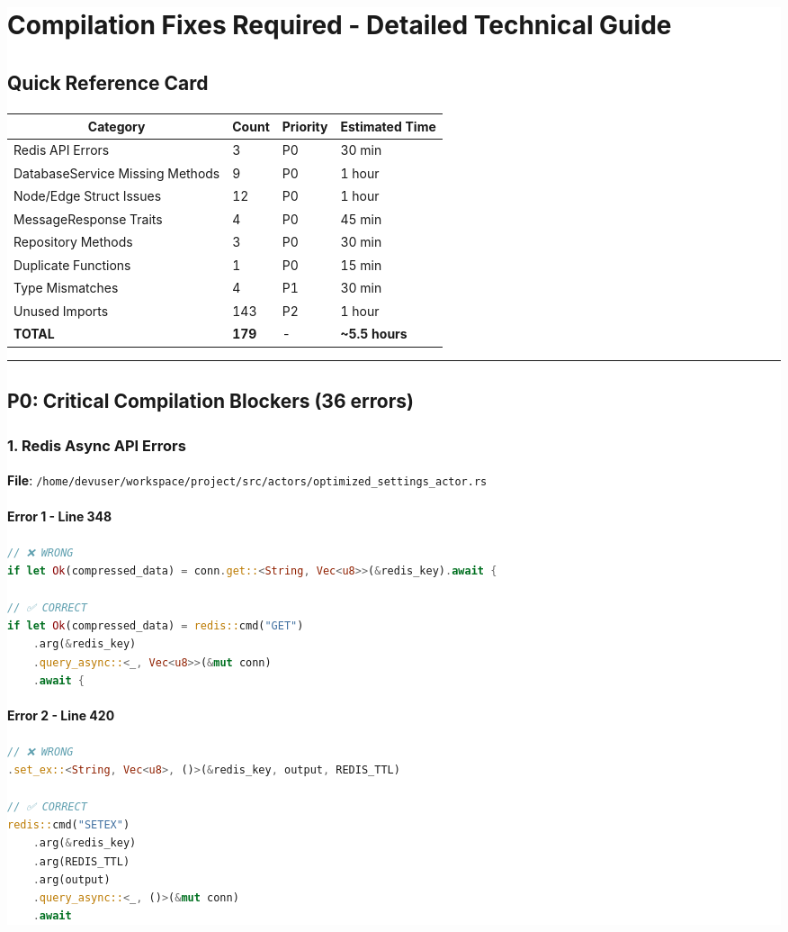 # Compilation Fixes Required - Detailed Technical Guide

## Quick Reference Card

| Category | Count | Priority | Estimated Time |
|----------|-------|----------|----------------|
| Redis API Errors | 3 | P0 | 30 min |
| DatabaseService Missing Methods | 9 | P0 | 1 hour |
| Node/Edge Struct Issues | 12 | P0 | 1 hour |
| MessageResponse Traits | 4 | P0 | 45 min |
| Repository Methods | 3 | P0 | 30 min |
| Duplicate Functions | 1 | P0 | 15 min |
| Type Mismatches | 4 | P1 | 30 min |
| Unused Imports | 143 | P2 | 1 hour |
| **TOTAL** | **179** | - | **~5.5 hours** |

---

## P0: Critical Compilation Blockers (36 errors)

### 1. Redis Async API Errors

**File**: `/home/devuser/workspace/project/src/actors/optimized_settings_actor.rs`

#### Error 1 - Line 348
```rust
// ❌ WRONG
if let Ok(compressed_data) = conn.get::<String, Vec<u8>>(&redis_key).await {

// ✅ CORRECT
if let Ok(compressed_data) = redis::cmd("GET")
    .arg(&redis_key)
    .query_async::<_, Vec<u8>>(&mut conn)
    .await {
```

#### Error 2 - Line 420
```rust
// ❌ WRONG
.set_ex::<String, Vec<u8>, ()>(&redis_key, output, REDIS_TTL)

// ✅ CORRECT
redis::cmd("SETEX")
    .arg(&redis_key)
    .arg(REDIS_TTL)
    .arg(output)
    .query_async::<_, ()>(&mut conn)
    .await
```
